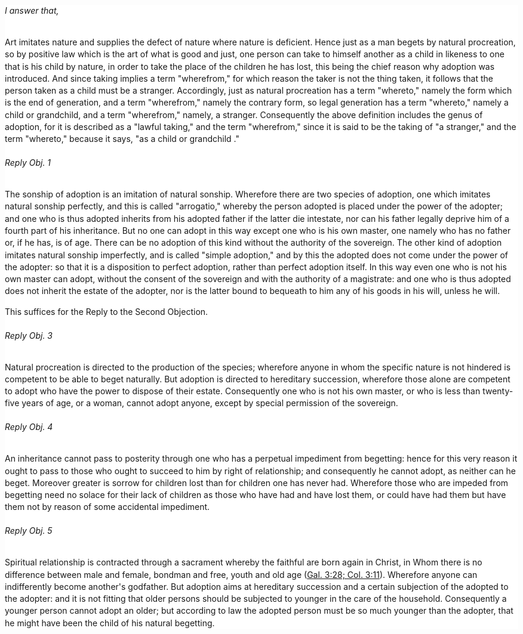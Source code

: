 ###### I answer that,
Art imitates nature and supplies the defect of nature where nature is deficient. Hence just as a man begets by natural procreation, so by positive law which is the art of what is good and just, one person can take to himself another as a child in likeness to one that is his child by nature, in order to take the place of the children he has lost, this being the chief reason why adoption was introduced. And since taking implies a term "wherefrom," for which reason the taker is not the thing taken, it follows that the person taken as a child must be a stranger. Accordingly, just as natural procreation has a term "whereto," namely the form which is the end of generation, and a term "wherefrom," namely the contrary form, so legal generation has a term "whereto," namely a child or grandchild, and a term "wherefrom," namely, a stranger. Consequently the above definition includes the genus of adoption, for it is described as a "lawful taking," and the term "wherefrom," since it is said to be the taking of "a stranger," and the term "whereto," because it says, "as a child or grandchild ."  

###### Reply Obj. 1
The sonship of adoption is an imitation of natural sonship. Wherefore there are two species of adoption, one which imitates natural sonship perfectly, and this is called "arrogatio," whereby the person adopted is placed under the power of the adopter; and one who is thus adopted inherits from his adopted father if the latter die intestate, nor can his father legally deprive him of a fourth part of his inheritance. But no one can adopt in this way except one who is his own master, one namely who has no father or, if he has, is of age. There can be no adoption of this kind without the authority of the sovereign. The other kind of adoption imitates natural sonship imperfectly, and is called "simple adoption," and by this the adopted does not come under the power of the adopter: so that it is a disposition to perfect adoption, rather than perfect adoption itself. In this way even one who is not his own master can adopt, without the consent of the sovereign and with the authority of a magistrate: and one who is thus adopted does not inherit the estate of the adopter, nor is the latter bound to bequeath to him any of his goods in his will, unless he will.  

This suffices for the Reply to the Second Objection.

###### Reply Obj. 3
Natural procreation is directed to the production of the species; wherefore anyone in whom the specific nature is not hindered is competent to be able to beget naturally. But adoption is directed to hereditary succession, wherefore those alone are competent to adopt who have the power to dispose of their estate. Consequently one who is not his own master, or who is less than twenty-five years of age, or a woman, cannot adopt anyone, except by special permission of the sovereign.  

###### Reply Obj. 4
An inheritance cannot pass to posterity through one who has a perpetual impediment from begetting: hence for this very reason it ought to pass to those who ought to succeed to him by right of relationship; and consequently he cannot adopt, as neither can he beget. Moreover greater is sorrow for children lost than for children one has never had. Wherefore those who are impeded from begetting need no solace for their lack of children as those who have had and have lost them, or could have had them but have them not by reason of some accidental impediment.  

###### Reply Obj. 5
Spiritual relationship is contracted through a sacrament whereby the faithful are born again in Christ, in Whom there is no difference between male and female, bondman and free, youth and old age ([Gal. 3:28; Col. 3:11](http://bible.gospelcom.net/bible?Gal++3:28;+Col++3:11)). Wherefore anyone can indifferently become another's godfather. But adoption aims at hereditary succession and a certain subjection of the adopted to the adopter: and it is not fitting that older persons should be subjected to younger in the care of the household. Consequently a younger person cannot adopt an older; but according to law the adopted person must be so much younger than the adopter, that he might have been the child of his natural begetting.  
